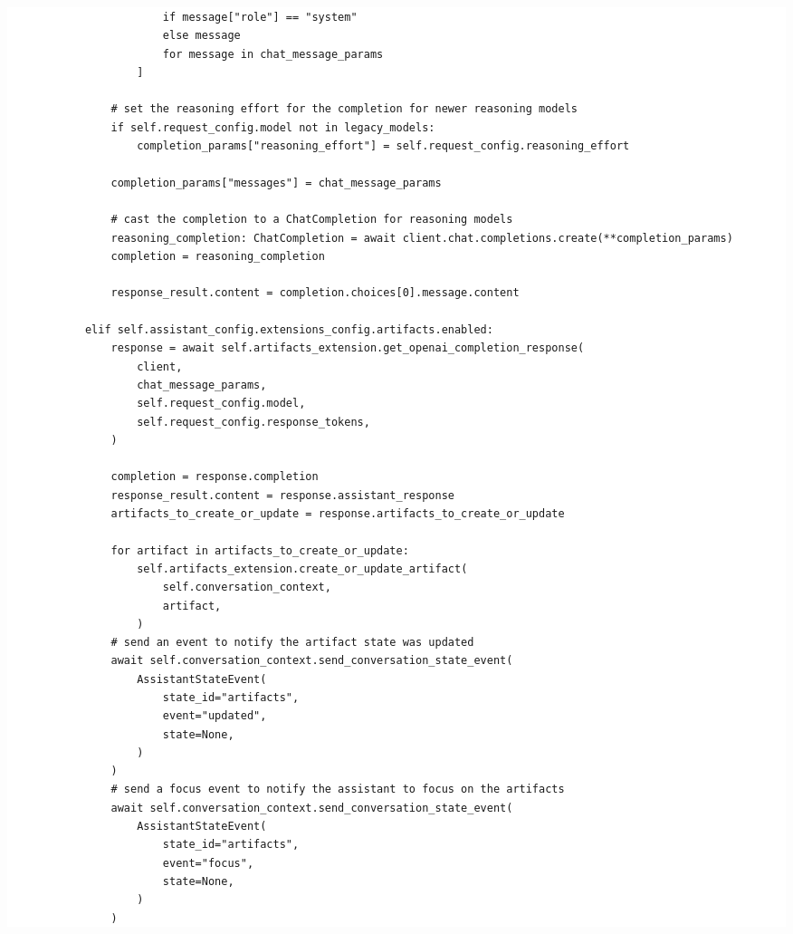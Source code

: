                             if message["role"] == "system"
                            else message
                            for message in chat_message_params
                        ]

                    # set the reasoning effort for the completion for newer reasoning models
                    if self.request_config.model not in legacy_models:
                        completion_params["reasoning_effort"] = self.request_config.reasoning_effort

                    completion_params["messages"] = chat_message_params

                    # cast the completion to a ChatCompletion for reasoning models
                    reasoning_completion: ChatCompletion = await client.chat.completions.create(**completion_params)
                    completion = reasoning_completion

                    response_result.content = completion.choices[0].message.content

                elif self.assistant_config.extensions_config.artifacts.enabled:
                    response = await self.artifacts_extension.get_openai_completion_response(
                        client,
                        chat_message_params,
                        self.request_config.model,
                        self.request_config.response_tokens,
                    )

                    completion = response.completion
                    response_result.content = response.assistant_response
                    artifacts_to_create_or_update = response.artifacts_to_create_or_update

                    for artifact in artifacts_to_create_or_update:
                        self.artifacts_extension.create_or_update_artifact(
                            self.conversation_context,
                            artifact,
                        )
                    # send an event to notify the artifact state was updated
                    await self.conversation_context.send_conversation_state_event(
                        AssistantStateEvent(
                            state_id="artifacts",
                            event="updated",
                            state=None,
                        )
                    )
                    # send a focus event to notify the assistant to focus on the artifacts
                    await self.conversation_context.send_conversation_state_event(
                        AssistantStateEvent(
                            state_id="artifacts",
                            event="focus",
                            state=None,
                        )
                    )
